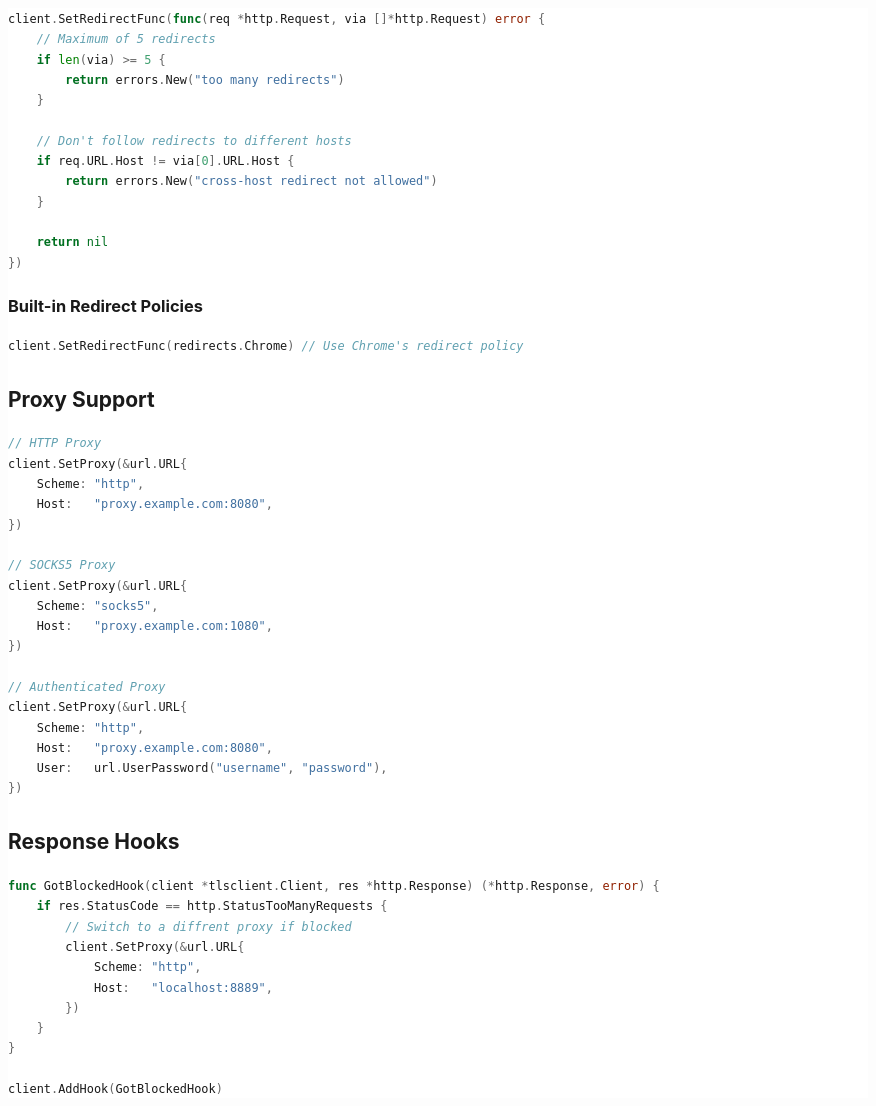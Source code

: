 ```go
client.SetRedirectFunc(func(req *http.Request, via []*http.Request) error {
    // Maximum of 5 redirects
    if len(via) >= 5 {
        return errors.New("too many redirects")
    }
    
    // Don't follow redirects to different hosts
    if req.URL.Host != via[0].URL.Host {
        return errors.New("cross-host redirect not allowed")
    }
    
    return nil
})
```

### Built-in Redirect Policies

```go
client.SetRedirectFunc(redirects.Chrome) // Use Chrome's redirect policy
```

## Proxy Support

```go
// HTTP Proxy
client.SetProxy(&url.URL{
    Scheme: "http",
    Host:   "proxy.example.com:8080",
})

// SOCKS5 Proxy
client.SetProxy(&url.URL{
    Scheme: "socks5",
    Host:   "proxy.example.com:1080",
})

// Authenticated Proxy
client.SetProxy(&url.URL{
    Scheme: "http",
    Host:   "proxy.example.com:8080",
    User:   url.UserPassword("username", "password"),
})
```

## Response Hooks

```go
func GotBlockedHook(client *tlsclient.Client, res *http.Response) (*http.Response, error) {
    if res.StatusCode == http.StatusTooManyRequests {
        // Switch to a diffrent proxy if blocked
        client.SetProxy(&url.URL{
            Scheme: "http",
            Host:   "localhost:8889",
        })
    }
}

client.AddHook(GotBlockedHook)
```
